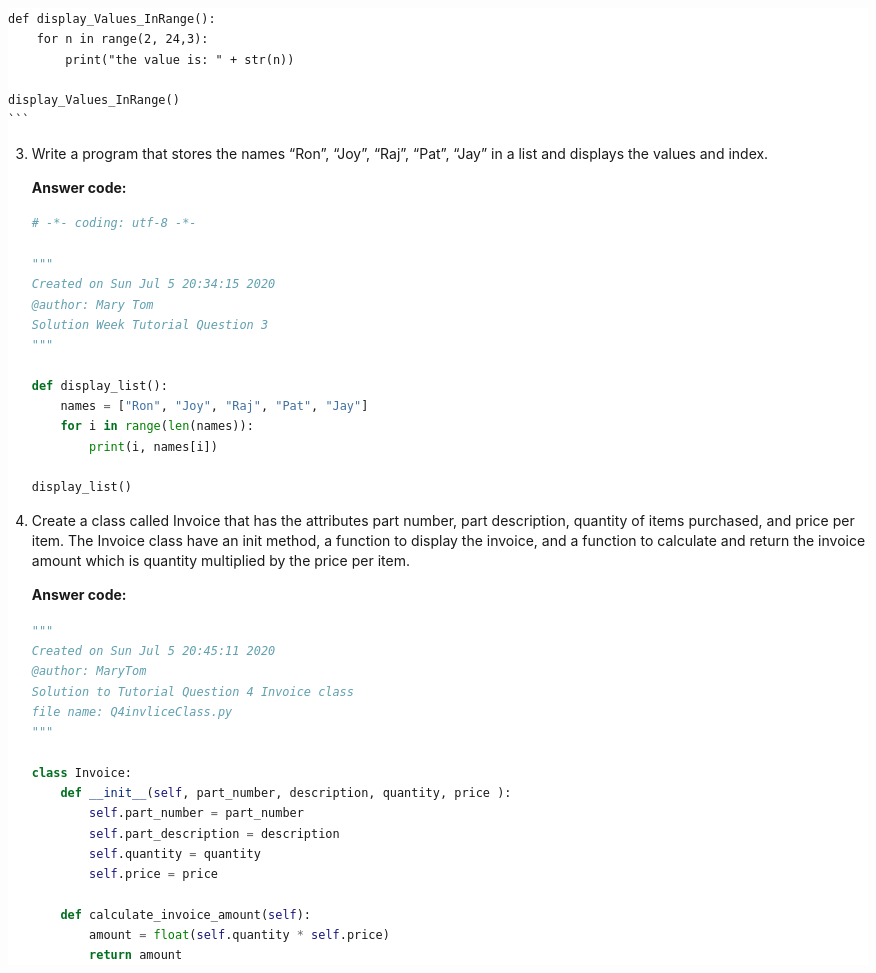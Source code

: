     def display_Values_InRange():
        for n in range(2, 24,3):
            print("the value is: " + str(n))

    display_Values_InRange()
    ```

3.  Write a program that stores the names “Ron”, “Joy”, “Raj”, “Pat”, “Jay” in a list and displays the values and index.

    **Answer code:**

    ```python
    # -*- coding: utf-8 -*-

    """
    Created on Sun Jul 5 20:34:15 2020
    @author: Mary Tom
    Solution Week Tutorial Question 3
    """

    def display_list():
        names = ["Ron", "Joy", "Raj", "Pat", "Jay"]
        for i in range(len(names)):
            print(i, names[i])

    display_list()
    ```

4.  Create a class called Invoice that has the attributes part number, part description, quantity of items purchased, and price per item. The Invoice class have an init method, a function to display the invoice, and a function to calculate and return the invoice amount which is quantity multiplied by the price per item.

    **Answer code:**

    ```python
    """
    Created on Sun Jul 5 20:45:11 2020
    @author: MaryTom
    Solution to Tutorial Question 4 Invoice class
    file name: Q4invliceClass.py
    """

    class Invoice:
        def __init__(self, part_number, description, quantity, price ):
            self.part_number = part_number
            self.part_description = description
            self.quantity = quantity
            self.price = price

        def calculate_invoice_amount(self):
            amount = float(self.quantity * self.price)
            return amount
